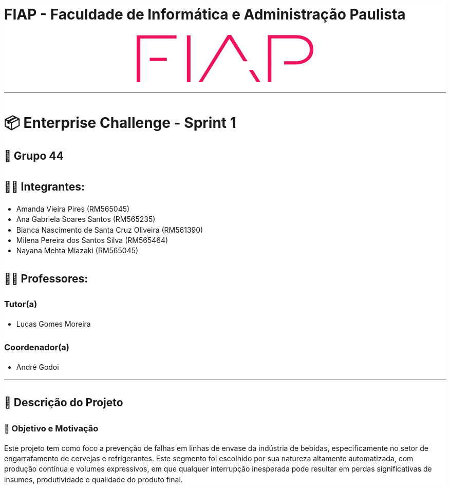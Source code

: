  # FIAP - Faculdade de Informática e Administração Paulista

<p align="center">
  <a href="https://www.fiap.com.br/">
    <img src="img/logo-fiap.png" alt="FIAP - Faculdade de Informática e Administração Paulista" border="0" width="40%" height="40%">
  </a>
</p>

---

# 📦 Enterprise Challenge - Sprint 1


## 👥 Grupo 44


## 👨‍🎓 Integrantes:
- Amanda Vieira Pires (RM565045)
- Ana Gabriela Soares Santos (RM565235)
- Bianca Nascimento de Santa Cruz Oliveira (RM561390)
- Milena Pereira dos Santos Silva (RM565464)
- Nayana Mehta Miazaki (RM565045) 

## 👩‍🏫 Professores:
### Tutor(a)  
-  Lucas Gomes Moreira
### Coordenador(a)  
- André Godoi

---

## 📜 Descrição do Projeto

### 🧠 Objetivo e Motivação
Este projeto tem como foco a prevenção de falhas em linhas de envase da indústria de bebidas, especificamente no setor de engarrafamento de cervejas e refrigerantes. Este segmento foi escolhido por sua natureza altamente automatizada, com produção contínua e volumes expressivos, em que qualquer interrupção inesperada pode resultar em perdas significativas de insumos, produtividade e qualidade do produto final. 

